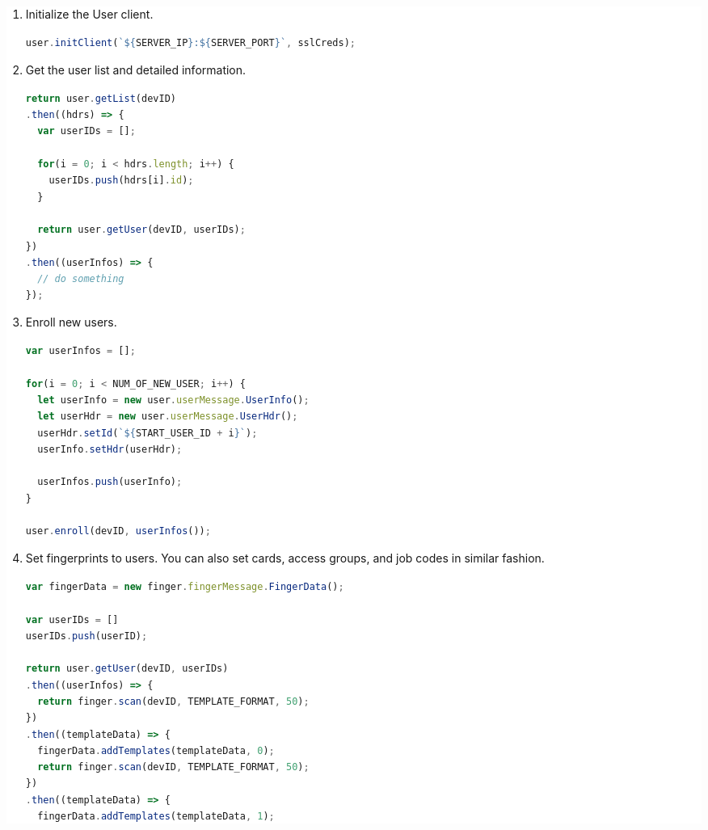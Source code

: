 1. Initialize the User client.

    ```javascript
    user.initClient(`${SERVER_IP}:${SERVER_PORT}`, sslCreds);
    ```

2. Get the user list and detailed information.

    ```javascript
    return user.getList(devID)
    .then((hdrs) => {
      var userIDs = [];

      for(i = 0; i < hdrs.length; i++) {
        userIDs.push(hdrs[i].id);
      }
    
      return user.getUser(devID, userIDs);
    })
    .then((userInfos) => {
      // do something
    });
    ```

3. Enroll new users.

    ```javascript
    var userInfos = [];

    for(i = 0; i < NUM_OF_NEW_USER; i++) {
      let userInfo = new user.userMessage.UserInfo();
      let userHdr = new user.userMessage.UserHdr();
      userHdr.setId(`${START_USER_ID + i}`);
      userInfo.setHdr(userHdr);

      userInfos.push(userInfo);
    }

    user.enroll(devID, userInfos());
    ```

4. Set fingerprints to users. You can also set cards, access groups, and job codes in similar fashion. 

    ```javascript
    var fingerData = new finger.fingerMessage.FingerData();

    var userIDs = []
    userIDs.push(userID);
    
    return user.getUser(devID, userIDs)
    .then((userInfos) => {
      return finger.scan(devID, TEMPLATE_FORMAT, 50);
    })
    .then((templateData) => {
      fingerData.addTemplates(templateData, 0);
      return finger.scan(devID, TEMPLATE_FORMAT, 50);
    })
    .then((templateData) => {
      fingerData.addTemplates(templateData, 1);
